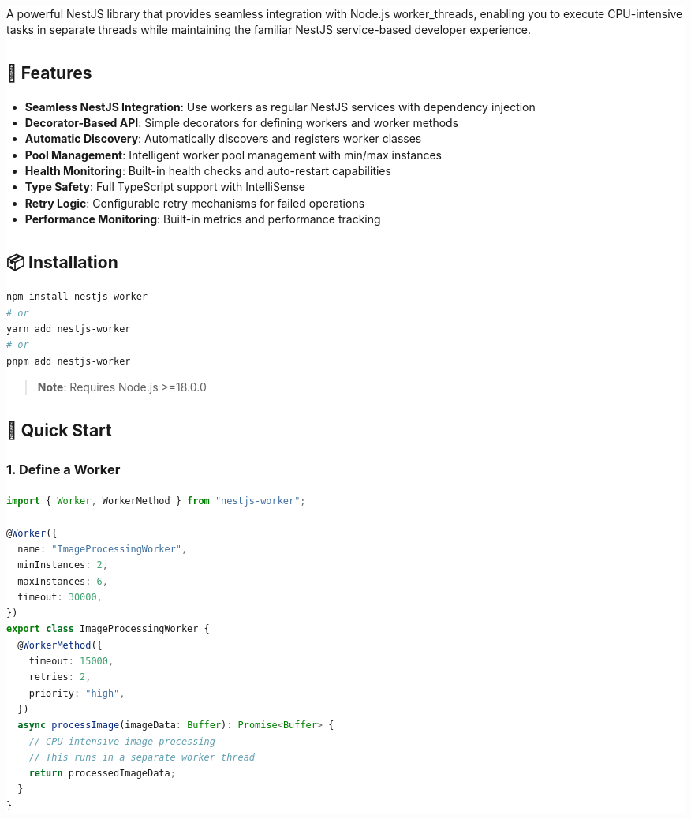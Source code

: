 </div>

A powerful NestJS library that provides seamless integration with Node.js worker_threads, enabling you to execute CPU-intensive tasks in separate threads while maintaining the familiar NestJS service-based developer experience.

## 🚀 Features

- **Seamless NestJS Integration**: Use workers as regular NestJS services with dependency injection
- **Decorator-Based API**: Simple decorators for defining workers and worker methods
- **Automatic Discovery**: Automatically discovers and registers worker classes
- **Pool Management**: Intelligent worker pool management with min/max instances
- **Health Monitoring**: Built-in health checks and auto-restart capabilities
- **Type Safety**: Full TypeScript support with IntelliSense
- **Retry Logic**: Configurable retry mechanisms for failed operations
- **Performance Monitoring**: Built-in metrics and performance tracking

## 📦 Installation

```bash
npm install nestjs-worker
# or
yarn add nestjs-worker
# or
pnpm add nestjs-worker
```

> **Note**: Requires Node.js >=18.0.0

## 🎯 Quick Start

### 1. Define a Worker

```typescript
import { Worker, WorkerMethod } from "nestjs-worker";

@Worker({
  name: "ImageProcessingWorker",
  minInstances: 2,
  maxInstances: 6,
  timeout: 30000,
})
export class ImageProcessingWorker {
  @WorkerMethod({
    timeout: 15000,
    retries: 2,
    priority: "high",
  })
  async processImage(imageData: Buffer): Promise<Buffer> {
    // CPU-intensive image processing
    // This runs in a separate worker thread
    return processedImageData;
  }
}
```
